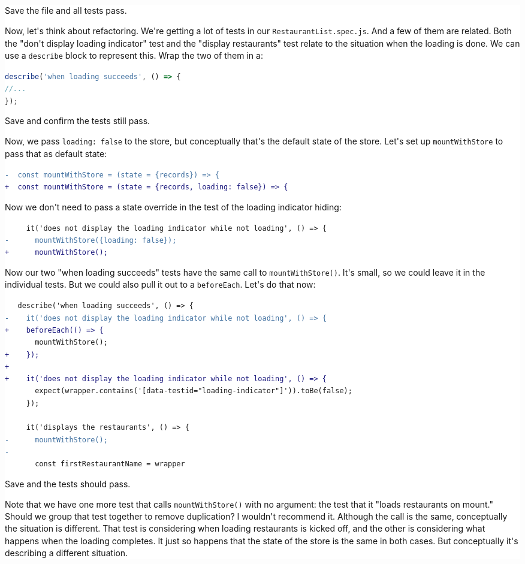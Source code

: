 Save the file and all tests pass.

Now, let's think about refactoring. We're getting a lot of tests in our `RestaurantList.spec.js`. And a few of them are related. Both the "don't display loading indicator" test and the "display restaurants" test relate to the situation when the loading is done. We can use a `describe` block to represent this. Wrap the two of them in a:

```js
describe('when loading succeeds', () => {
//...
});
```

Save and confirm the tests still pass.

Now, we pass `loading: false` to the store, but conceptually that's the default state of the store. Let's set up `mountWithStore` to pass that as default state:

```diff
-  const mountWithStore = (state = {records}) => {
+  const mountWithStore = (state = {records, loading: false}) => {
```

Now we don't need to pass a state override in the test of the loading indicator hiding:

```diff
     it('does not display the loading indicator while not loading', () => {
-      mountWithStore({loading: false});
+      mountWithStore();
```

Now our two "when loading succeeds" tests have the same call to `mountWithStore()`. It's small, so we could leave it in the individual tests. But we could also pull it out to a `beforeEach`. Let's do that now:

```diff
   describe('when loading succeeds', () => {
-    it('does not display the loading indicator while not loading', () => {
+    beforeEach(() => {
       mountWithStore();
+    });
+
+    it('does not display the loading indicator while not loading', () => {
       expect(wrapper.contains('[data-testid="loading-indicator"]')).toBe(false);
     });

     it('displays the restaurants', () => {
-      mountWithStore();
-
       const firstRestaurantName = wrapper
```

Save and the tests should pass.

Note that we have one more test that calls `mountWithStore()` with no argument: the test that it "loads restaurants on mount."
Should we group that test together to remove duplication? I wouldn't recommend it. Although the call is the same, conceptually the situation is different. That test is considering when loading restaurants is kicked off, and the other is considering what happens when the loading completes. It just so happens that the state of the store is the same in both cases. But conceptually it's describing a different situation.
